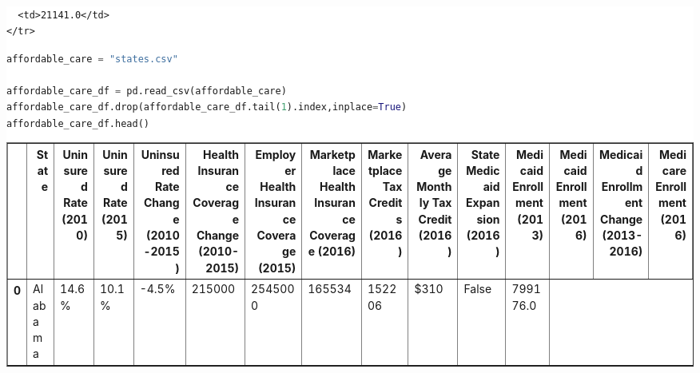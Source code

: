       <td>21141.0</td>
    </tr>
  </tbody>
</table>
</div>




```python
affordable_care = "states.csv"

affordable_care_df = pd.read_csv(affordable_care)
affordable_care_df.drop(affordable_care_df.tail(1).index,inplace=True)
affordable_care_df.head()
```




<div>
<style>
    .dataframe thead tr:only-child th {
        text-align: right;
    }

    .dataframe thead th {
        text-align: left;
    }

    .dataframe tbody tr th {
        vertical-align: top;
    }
</style>
<table border="1" class="dataframe">
  <thead>
    <tr style="text-align: right;">
      <th></th>
      <th>State</th>
      <th>Uninsured Rate (2010)</th>
      <th>Uninsured Rate (2015)</th>
      <th>Uninsured Rate Change (2010-2015)</th>
      <th>Health Insurance Coverage Change (2010-2015)</th>
      <th>Employer Health Insurance Coverage (2015)</th>
      <th>Marketplace Health Insurance Coverage (2016)</th>
      <th>Marketplace Tax Credits (2016)</th>
      <th>Average Monthly Tax Credit (2016)</th>
      <th>State Medicaid Expansion (2016)</th>
      <th>Medicaid Enrollment (2013)</th>
      <th>Medicaid Enrollment (2016)</th>
      <th>Medicaid Enrollment Change (2013-2016)</th>
      <th>Medicare Enrollment (2016)</th>
    </tr>
  </thead>
  <tbody>
    <tr>
      <th>0</th>
      <td>Alabama</td>
      <td>14.6%</td>
      <td>10.1%</td>
      <td>-4.5%</td>
      <td>215000</td>
      <td>2545000</td>
      <td>165534</td>
      <td>152206</td>
      <td>$310</td>
      <td>False</td>
      <td>799176.0</td>